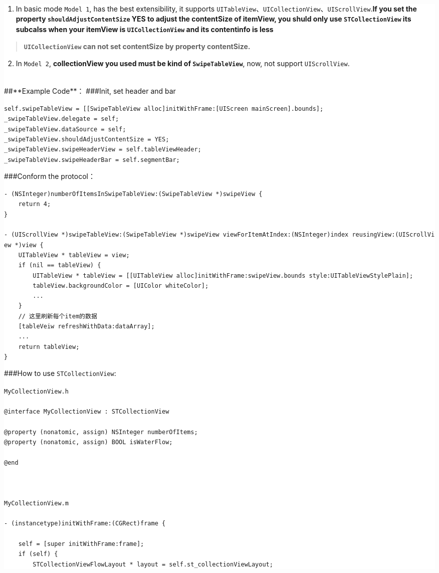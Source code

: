 1. In basic mode `Model 1`, has the best extensibility, it supports `UITableView`、`UICollectionView`、`UIScrollView`.**If you set the property `shouldAdjustContentSize` YES to adjust the contentSize of itemView, you shuld only use `STCollectionView` its subcalss when your itemView is `UICollectionView` and its contentinfo is less**

>**`UICollectionView` can not set contentSize by property contentSize.**

2. In `Model 2`, **collectionView you used must be kind of `SwipeTableView`**, now, not support `UIScrollView`.

<br>
##**Example Code**：
###Init, set header and bar

```objc
self.swipeTableView = [[SwipeTableView alloc]initWithFrame:[UIScreen mainScreen].bounds];
_swipeTableView.delegate = self;
_swipeTableView.dataSource = self;
_swipeTableView.shouldAdjustContentSize = YES;
_swipeTableView.swipeHeaderView = self.tableViewHeader;
_swipeTableView.swipeHeaderBar = self.segmentBar;

```
   
###Conform the protocol：

```objc
- (NSInteger)numberOfItemsInSwipeTableView:(SwipeTableView *)swipeView {
    return 4;
}

- (UIScrollView *)swipeTableView:(SwipeTableView *)swipeView viewForItemAtIndex:(NSInteger)index reusingView:(UIScrollView *)view {
    UITableView * tableView = view;
    if (nil == tableView) {
        UITableView * tableView = [[UITableView alloc]initWithFrame:swipeView.bounds style:UITableViewStylePlain];
        tableView.backgroundColor = [UIColor whiteColor];
        ...
    }
    // 这里刷新每个item的数据
    [tableVeiw refreshWithData:dataArray];
    ...
    return tableView;
}
```
   
###How to use `STCollectionView`:

```objc
MyCollectionView.h

@interface MyCollectionView : STCollectionView

@property (nonatomic, assign) NSInteger numberOfItems;
@property (nonatomic, assign) BOOL isWaterFlow;

@end



MyCollectionView.m

- (instancetype)initWithFrame:(CGRect)frame {

    self = [super initWithFrame:frame];
    if (self) {
        STCollectionViewFlowLayout * layout = self.st_collectionViewLayout;
```